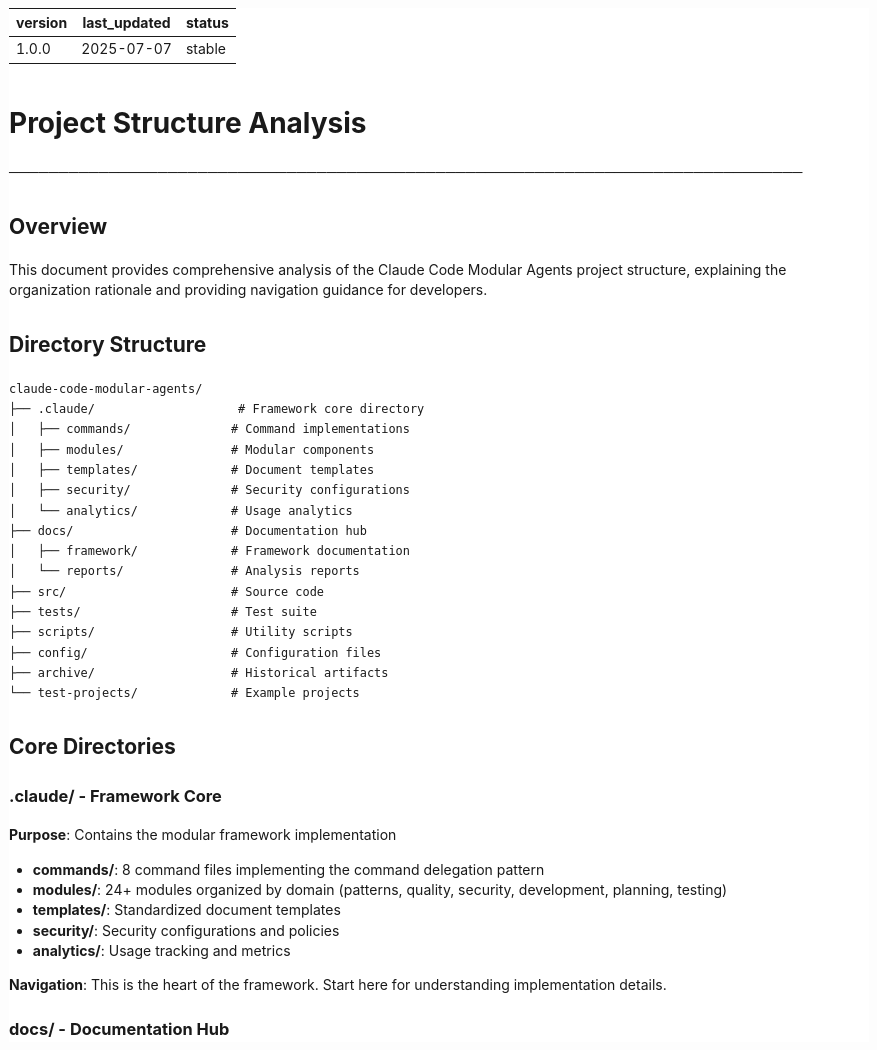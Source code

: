 | version | last_updated | status |
|---------|--------------|--------|
| 1.0.0   | 2025-07-07   | stable |

# Project Structure Analysis

────────────────────────────────────────────────────────────────────────────────

## Overview

This document provides comprehensive analysis of the Claude Code Modular Agents project structure, explaining the organization rationale and providing navigation guidance for developers.

## Directory Structure

```
claude-code-modular-agents/
├── .claude/                    # Framework core directory
│   ├── commands/              # Command implementations
│   ├── modules/               # Modular components
│   ├── templates/             # Document templates
│   ├── security/              # Security configurations
│   └── analytics/             # Usage analytics
├── docs/                      # Documentation hub
│   ├── framework/             # Framework documentation
│   └── reports/               # Analysis reports
├── src/                       # Source code
├── tests/                     # Test suite
├── scripts/                   # Utility scripts
├── config/                    # Configuration files
├── archive/                   # Historical artifacts
└── test-projects/             # Example projects
```

## Core Directories

### .claude/ - Framework Core

**Purpose**: Contains the modular framework implementation
- **commands/**: 8 command files implementing the command delegation pattern
- **modules/**: 24+ modules organized by domain (patterns, quality, security, development, planning, testing)
- **templates/**: Standardized document templates
- **security/**: Security configurations and policies
- **analytics/**: Usage tracking and metrics

**Navigation**: This is the heart of the framework. Start here for understanding implementation details.

### docs/ - Documentation Hub
